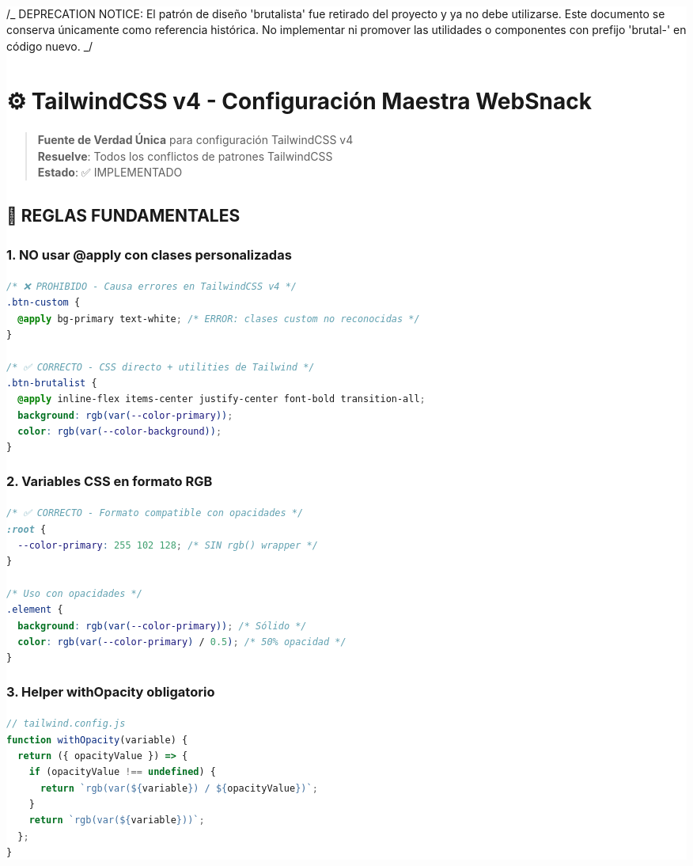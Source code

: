 /_ DEPRECATION NOTICE: El patrón de diseño 'brutalista' fue retirado del proyecto y ya no debe utilizarse. Este documento se conserva únicamente como referencia histórica. No implementar ni promover las utilidades o componentes con prefijo 'brutal-' en código nuevo. _/

# ⚙️ TailwindCSS v4 - Configuración Maestra WebSnack

> **Fuente de Verdad Única** para configuración TailwindCSS v4  
> **Resuelve**: Todos los conflictos de patrones TailwindCSS  
> **Estado**: ✅ IMPLEMENTADO

## 🚨 REGLAS FUNDAMENTALES

### **1. NO usar @apply con clases personalizadas**

```css
/* ❌ PROHIBIDO - Causa errores en TailwindCSS v4 */
.btn-custom {
  @apply bg-primary text-white; /* ERROR: clases custom no reconocidas */
}

/* ✅ CORRECTO - CSS directo + utilities de Tailwind */
.btn-brutalist {
  @apply inline-flex items-center justify-center font-bold transition-all;
  background: rgb(var(--color-primary));
  color: rgb(var(--color-background));
}
```

### **2. Variables CSS en formato RGB**

```css
/* ✅ CORRECTO - Formato compatible con opacidades */
:root {
  --color-primary: 255 102 128; /* SIN rgb() wrapper */
}

/* Uso con opacidades */
.element {
  background: rgb(var(--color-primary)); /* Sólido */
  color: rgb(var(--color-primary) / 0.5); /* 50% opacidad */
}
```

### **3. Helper withOpacity obligatorio**

```javascript
// tailwind.config.js
function withOpacity(variable) {
  return ({ opacityValue }) => {
    if (opacityValue !== undefined) {
      return `rgb(var(${variable}) / ${opacityValue})`;
    }
    return `rgb(var(${variable}))`;
  };
}
```
